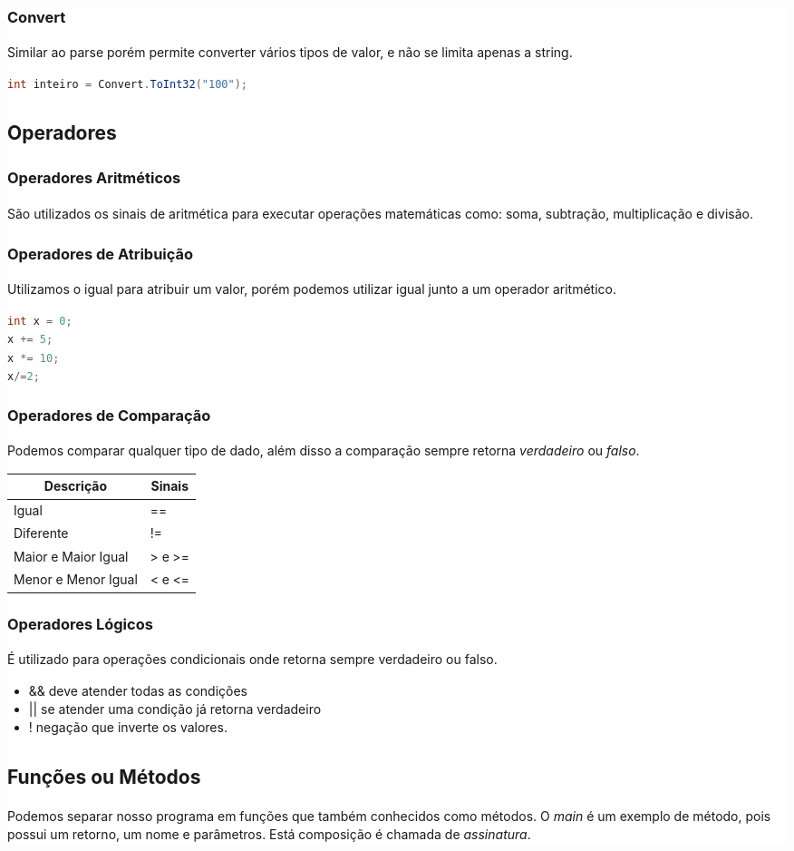 ### Convert

Similar ao parse porém permite converter vários tipos de valor, e não se limita apenas a string.

```c#
int inteiro = Convert.ToInt32("100");
```

## Operadores

### Operadores Aritméticos

São utilizados os sinais de aritmética para executar operações matemáticas como: soma, subtração, multiplicação e divisão.

### Operadores  de  Atribuição

Utilizamos o igual para atribuir um valor, porém podemos utilizar igual junto a um operador aritmético.

```c#
int x = 0;
x += 5;
x *= 10;
x/=2;
```

### Operadores  de  Comparação

Podemos comparar qualquer tipo de dado, além disso a comparação sempre retorna _verdadeiro_ ou _falso_.

| Descrição           | Sinais  |
| ------------------- | ------- |
| Igual               | ==      |
| Diferente           | !=      |
| Maior e Maior Igual | > e  >= |
| Menor e Menor Igual | < e  <= |



### Operadores Lógicos

É utilizado para operações condicionais onde retorna sempre verdadeiro ou falso.

- && deve atender todas as condições
- || se atender uma condição já retorna verdadeiro
- ! negação que inverte os valores.

## Funções ou Métodos

 Podemos separar nosso programa em funções que também conhecidos como métodos. O _main_ é um exemplo de método, pois possui um retorno, um nome e parâmetros.
 Está composição é chamada de _assinatura_.

